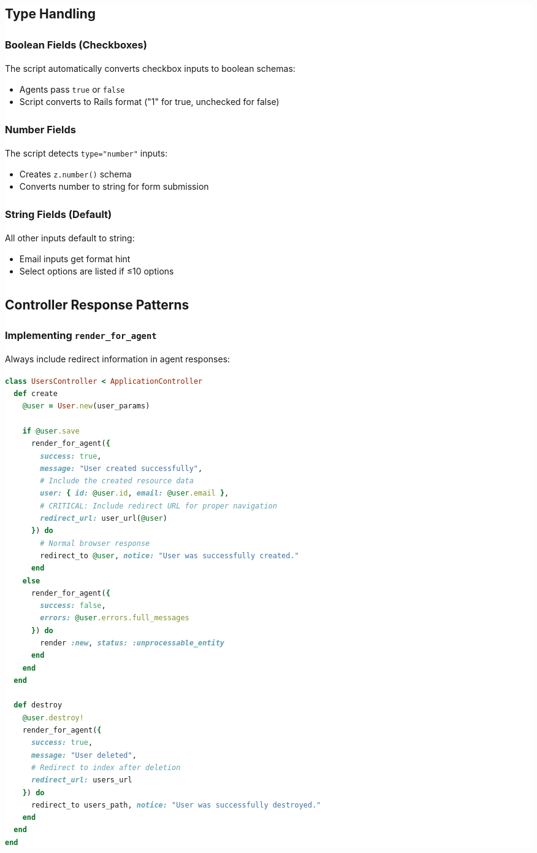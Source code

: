 ## Type Handling

### Boolean Fields (Checkboxes)
The script automatically converts checkbox inputs to boolean schemas:
- Agents pass `true` or `false`
- Script converts to Rails format ("1" for true, unchecked for false)

### Number Fields
The script detects `type="number"` inputs:
- Creates `z.number()` schema
- Converts number to string for form submission

### String Fields (Default)
All other inputs default to string:
- Email inputs get format hint
- Select options are listed if ≤10 options

## Controller Response Patterns

### Implementing `render_for_agent`

Always include redirect information in agent responses:

```ruby
class UsersController < ApplicationController
  def create
    @user = User.new(user_params)

    if @user.save
      render_for_agent({
        success: true,
        message: "User created successfully",
        # Include the created resource data
        user: { id: @user.id, email: @user.email },
        # CRITICAL: Include redirect URL for proper navigation
        redirect_url: user_url(@user)
      }) do
        # Normal browser response
        redirect_to @user, notice: "User was successfully created."
      end
    else
      render_for_agent({
        success: false,
        errors: @user.errors.full_messages
      }) do
        render :new, status: :unprocessable_entity
      end
    end
  end

  def destroy
    @user.destroy!
    render_for_agent({
      success: true,
      message: "User deleted",
      # Redirect to index after deletion
      redirect_url: users_url
    }) do
      redirect_to users_path, notice: "User was successfully destroyed."
    end
  end
end
```
